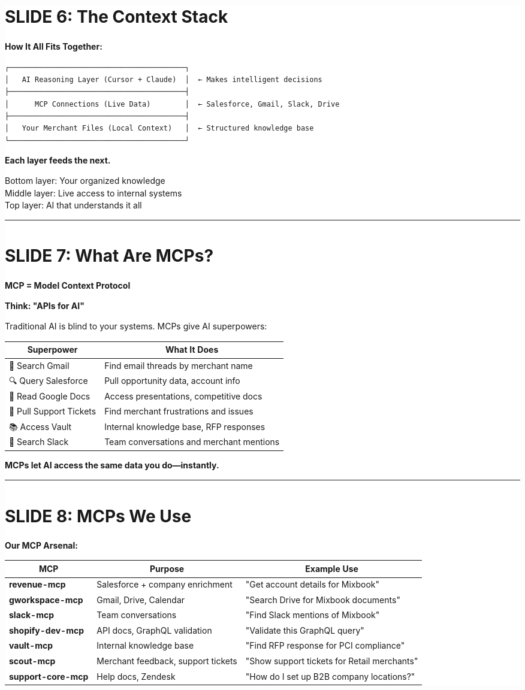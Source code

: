 # SLIDE 6: The Context Stack

**How It All Fits Together:**

```
┌─────────────────────────────────────────┐
│   AI Reasoning Layer (Cursor + Claude)  │  ← Makes intelligent decisions
├─────────────────────────────────────────┤
│      MCP Connections (Live Data)        │  ← Salesforce, Gmail, Slack, Drive
├─────────────────────────────────────────┤
│   Your Merchant Files (Local Context)   │  ← Structured knowledge base
└─────────────────────────────────────────┘
```

**Each layer feeds the next.**

Bottom layer: Your organized knowledge  
Middle layer: Live access to internal systems  
Top layer: AI that understands it all

---

# SLIDE 7: What Are MCPs?

**MCP = Model Context Protocol**

**Think: "APIs for AI"**

Traditional AI is blind to your systems. MCPs give AI superpowers:

| Superpower | What It Does |
|------------|--------------|
| 📧 Search Gmail | Find email threads by merchant name |
| 🔍 Query Salesforce | Pull opportunity data, account info |
| 📄 Read Google Docs | Access presentations, competitive docs |
| 🎫 Pull Support Tickets | Find merchant frustrations and issues |
| 📚 Access Vault | Internal knowledge base, RFP responses |
| 💬 Search Slack | Team conversations and merchant mentions |

**MCPs let AI access the same data you do—instantly.**

---

# SLIDE 8: MCPs We Use

**Our MCP Arsenal:**

| MCP | Purpose | Example Use |
|-----|---------|-------------|
| **revenue-mcp** | Salesforce + company enrichment | "Get account details for Mixbook" |
| **gworkspace-mcp** | Gmail, Drive, Calendar | "Search Drive for Mixbook documents" |
| **slack-mcp** | Team conversations | "Find Slack mentions of Mixbook" |
| **shopify-dev-mcp** | API docs, GraphQL validation | "Validate this GraphQL query" |
| **vault-mcp** | Internal knowledge base | "Find RFP response for PCI compliance" |
| **scout-mcp** | Merchant feedback, support tickets | "Show support tickets for Retail merchants" |
| **support-core-mcp** | Help docs, Zendesk | "How do I set up B2B company locations?" |

